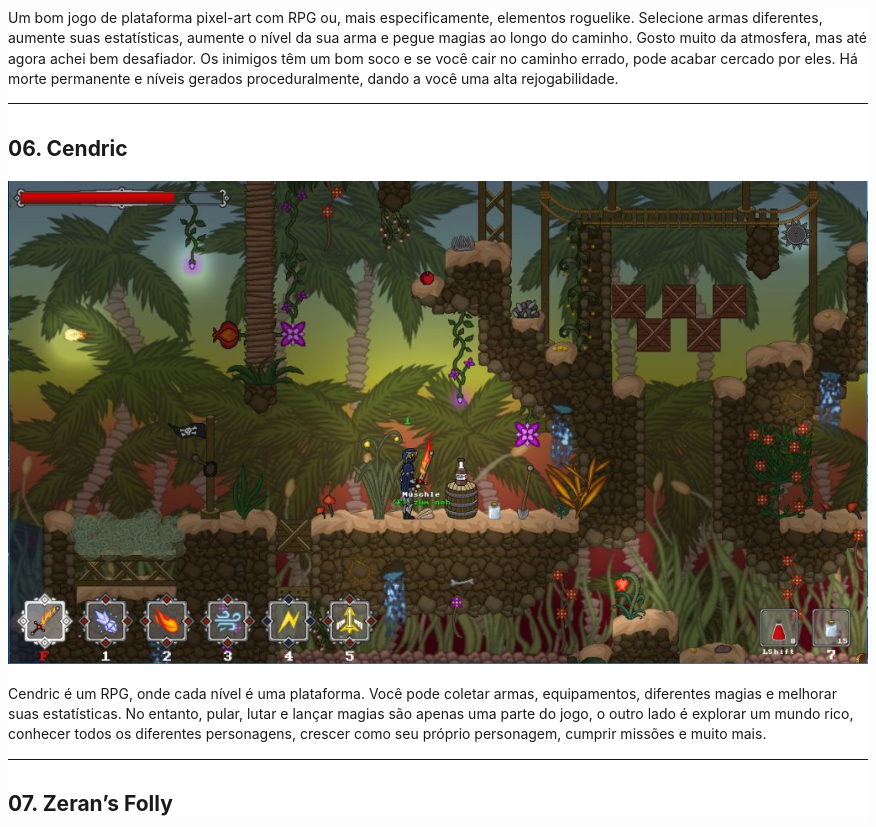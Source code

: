 Um bom jogo de plataforma pixel-art com RPG ou, mais especificamente, elementos roguelike. Selecione armas diferentes, aumente suas estatísticas, aumente o nível da sua arma e pegue magias ao longo do caminho. Gosto muito da atmosfera, mas até agora achei bem desafiador. Os inimigos têm um bom soco e se você cair no caminho errado, pode acabar cercado por eles. Há morte permanente e níveis gerados proceduralmente, dando a você uma alta rejogabilidade.

<iframe style="width:100%;max-width:100%;height:200px;border:none;" src="https://store.steampowered.com/widget/323220/" class="" frameborder="0"></iframe>

---

## 06. Cendric
![Cendric](/assets/img/sfml/sfml-games/cendric-1024x575.jpg) 

Cendric é um RPG, onde cada nível é uma plataforma. Você pode coletar armas, equipamentos, diferentes magias e melhorar suas estatísticas. No entanto, pular, lutar e lançar magias são apenas uma parte do jogo, o outro lado é explorar um mundo rico, conhecer todos os diferentes personagens, crescer como seu próprio personagem, cumprir missões e muito mais.

<iframe style="width:100%;max-width:100%;height:200px;border:none;" src="https://store.steampowered.com/widget/681460/" class="" frameborder="0"></iframe>

---

## 07. Zeran’s Folly